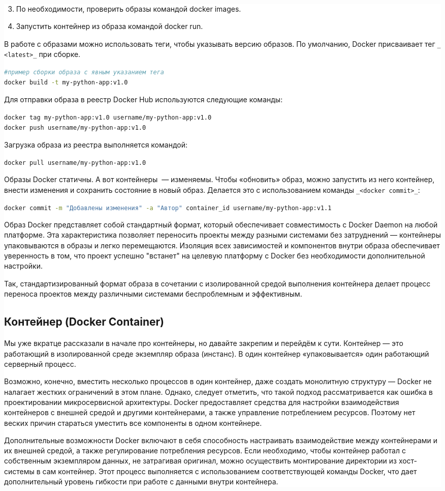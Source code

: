 3. По необходимости, проверить образы командой docker images.
    
4. Запустить контейнер из образа командой docker run.    

В работе с образами можно использовать теги, чтобы указывать версию образов. По умолчанию, Docker присваивает тег `_<latest>_` при сборке.

```sh
#пример сборки образа с явным указанием тега
docker build -t my-python-app:v1.0
```


Для отправки образа в реестр Docker Hub используются следующие команды:
```sh
docker tag my-python-app:v1.0 username/my-python-app:v1.0
docker push username/my-python-app:v1.0
```

Загрузка образа из реестра выполняется командой:
```sh
docker pull username/my-python-app:v1.0
```

Образы Docker статичны. А вот контейнеры  — изменяемы. Чтобы «обновить» образ, можно запустить из него контейнер, внести изменения и сохранить состояние в новый образ. Делается это с использованием команды `_<docker commit>_`:
```sh
docker commit -m "Добавлены изменения" -a "Автор" container_id username/my-python-app:v1.1
```

Образ Docker представляет собой стандартный формат, который обеспечивает совместимость с Docker Daemon на любой платформе. Эта характеристика позволяет переносить проекты между разными системами без затруднений — контейнеры упаковываются в образы и легко перемещаются. Изоляция всех зависимостей и компонентов внутри образа обеспечивает уверенность в том, что проект успешно "встанет" на целевую платформу с Docker без необходимости дополнительной настройки.

Так, стандартизированный формат образа в сочетании с изолированной средой выполнения контейнера делает процесс переноса проектов между различными системами беспроблемным и эффективным.

## Контейнер (Docker Container)

Мы уже вкратце рассказали в начале про контейнеры, но давайте закрепим и перейдём к сути. Контейнер — это работающий в изолированной среде экземпляр образа (инстанс). В один контейнер «упаковывается» один работающий серверный процесс. 

Возможно, конечно, вместить несколько процессов в один контейнер, даже создать монолитную структуру — Docker не налагает жестких ограничений в этом плане. Однако, следует отметить, что такой подход рассматривается как ошибка в проектировании микросервисной архитектуры. Docker предоставляет средства для настройки взаимодействия контейнеров с внешней средой и другими контейнерами, а также управление потреблением ресурсов. Поэтому нет веских причин стараться уместить все компоненты в одном контейнере.

Дополнительные возможности Docker включают в себя способность настраивать взаимодействие между контейнерами и их внешней средой, а также регулирование потребления ресурсов. Если необходимо, чтобы контейнер работал с собственным экземпляром данных, не затрагивая оригинал, можно осуществить монтирование директории из хост-системы в сам контейнер. Этот процесс выполняется с использованием соответствующей команды Docker, что дает дополнительный уровень гибкости при работе с данными внутри контейнера.
